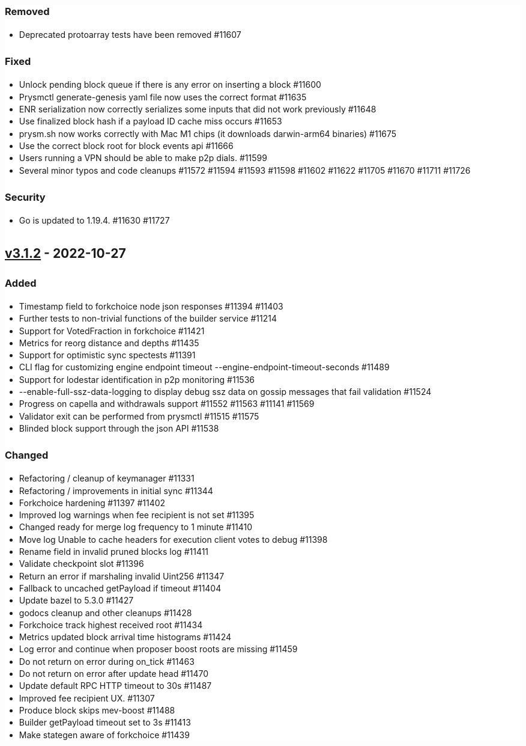 ### Removed

- Deprecated protoarray tests have been removed #11607

### Fixed

- Unlock pending block queue if there is any error on inserting a block #11600
- Prysmctl generate-genesis yaml file now uses the correct format #11635
- ENR serialization now correctly serializes some inputs that did not work previously #11648
- Use finalized block hash if a payload ID cache miss occurs #11653
- prysm.sh now works correctly with Mac M1 chips (it downloads darwin-arm64 binaries) #11675
- Use the correct block root for block events api #11666
- Users running a VPN should be able to make p2p dials. #11599
- Several minor typos and code cleanups #11572 #11594 #11593 #11598 #11602 #11622 #11705 #11670 #11711 #11726

### Security

- Go is updated to 1.19.4. #11630 #11727

## [v3.1.2](https://github.com/prysmaticlabs/prysm/compare/v3.1.1...v3.1.2) - 2022-10-27

### Added

- Timestamp field to forkchoice node json responses #11394 #11403
- Further tests to non-trivial functions of the builder service #11214
- Support for VotedFraction in forkchoice #11421
- Metrics for reorg distance and depths #11435
- Support for optimistic sync spectests #11391
- CLI flag for customizing engine endpoint timeout --engine-endpoint-timeout-seconds #11489
- Support for lodestar identification in p2p monitoring #11536
- --enable-full-ssz-data-logging to display debug ssz data on gossip messages that fail validation #11524
- Progress on capella and withdrawals support #11552 #11563 #11141 #11569
- Validator exit can be performed from prysmctl #11515 #11575
- Blinded block support through the json API #11538

### Changed

- Refactoring / cleanup of keymanager #11331
- Refactoring / improvements in initial sync #11344
- Forkchoice hardening #11397 #11402
- Improved log warnings when fee recipient is not set #11395
- Changed ready for merge log frequency to 1 minute #11410
- Move log Unable to cache headers for execution client votes to debug #11398
- Rename field in invalid pruned blocks log #11411
- Validate checkpoint slot #11396
- Return an error if marshaling invalid Uint256 #11347
- Fallback to uncached getPayload if timeout #11404
- Update bazel to 5.3.0 #11427
- godocs cleanup and other cleanups #11428
- Forkchoice track highest received root #11434
- Metrics updated block arrival time histograms #11424
- Log error and continue when proposer boost roots are missing #11459
- Do not return on error during on_tick #11463
- Do not return on error after update head #11470
- Update default RPC HTTP timeout to 30s #11487
- Improved fee recipient UX. #11307
- Produce block skips mev-boost #11488
- Builder getPayload timeout set to 3s #11413
- Make stategen aware of forkchoice #11439